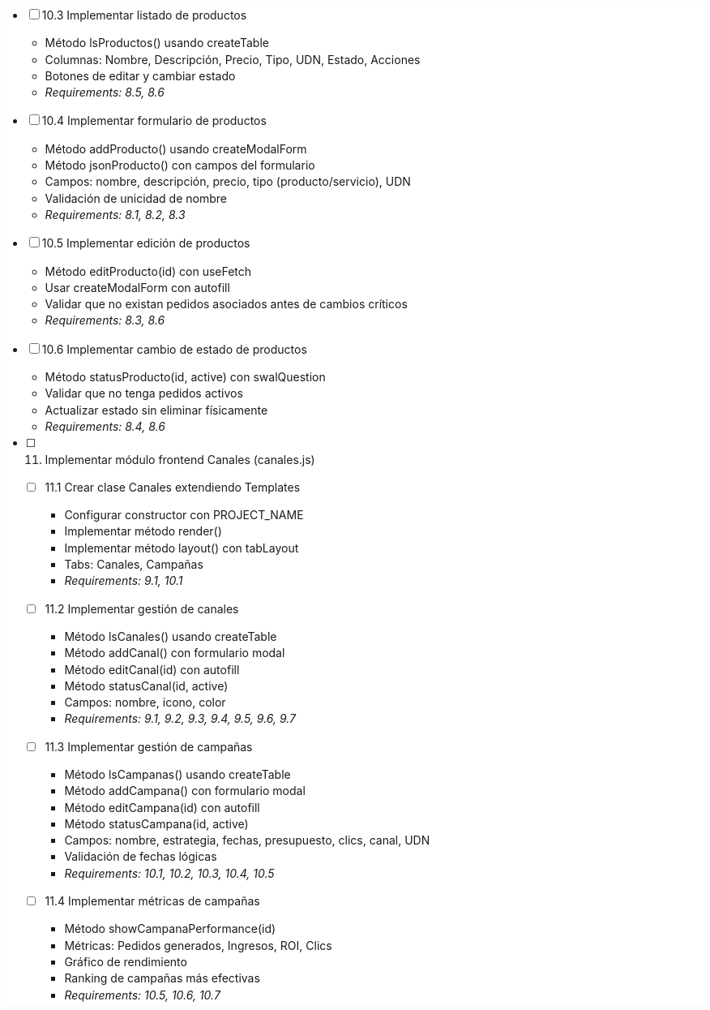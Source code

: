   - [ ] 10.3 Implementar listado de productos
    - Método lsProductos() usando createTable
    - Columnas: Nombre, Descripción, Precio, Tipo, UDN, Estado, Acciones
    - Botones de editar y cambiar estado
    - _Requirements: 8.5, 8.6_
  
  - [ ] 10.4 Implementar formulario de productos
    - Método addProducto() usando createModalForm
    - Método jsonProducto() con campos del formulario
    - Campos: nombre, descripción, precio, tipo (producto/servicio), UDN
    - Validación de unicidad de nombre
    - _Requirements: 8.1, 8.2, 8.3_
  
  - [ ] 10.5 Implementar edición de productos
    - Método editProducto(id) con useFetch
    - Usar createModalForm con autofill
    - Validar que no existan pedidos asociados antes de cambios críticos
    - _Requirements: 8.3, 8.6_
  
  - [ ] 10.6 Implementar cambio de estado de productos
    - Método statusProducto(id, active) con swalQuestion
    - Validar que no tenga pedidos activos
    - Actualizar estado sin eliminar físicamente
    - _Requirements: 8.4, 8.6_

- [ ] 11. Implementar módulo frontend Canales (canales.js)
  - [ ] 11.1 Crear clase Canales extendiendo Templates
    - Configurar constructor con PROJECT_NAME
    - Implementar método render()
    - Implementar método layout() con tabLayout
    - Tabs: Canales, Campañas
    - _Requirements: 9.1, 10.1_
  
  - [ ] 11.2 Implementar gestión de canales
    - Método lsCanales() usando createTable
    - Método addCanal() con formulario modal
    - Método editCanal(id) con autofill
    - Método statusCanal(id, active)
    - Campos: nombre, icono, color
    - _Requirements: 9.1, 9.2, 9.3, 9.4, 9.5, 9.6, 9.7_
  
  - [ ] 11.3 Implementar gestión de campañas
    - Método lsCampanas() usando createTable
    - Método addCampana() con formulario modal
    - Método editCampana(id) con autofill
    - Método statusCampana(id, active)
    - Campos: nombre, estrategia, fechas, presupuesto, clics, canal, UDN
    - Validación de fechas lógicas
    - _Requirements: 10.1, 10.2, 10.3, 10.4, 10.5_
  
  - [ ] 11.4 Implementar métricas de campañas
    - Método showCampanaPerformance(id)
    - Métricas: Pedidos generados, Ingresos, ROI, Clics
    - Gráfico de rendimiento
    - Ranking de campañas más efectivas
    - _Requirements: 10.5, 10.6, 10.7_
